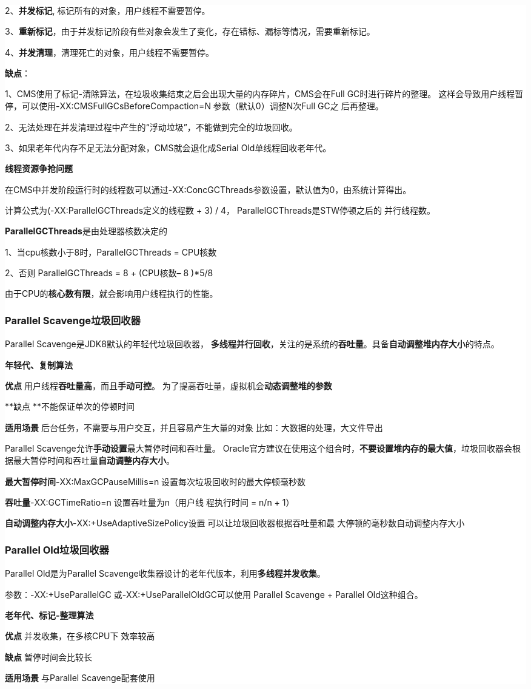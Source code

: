 2、**并发标记**,   标记所有的对象，用户线程不需要暂停。

3、**重新标记**，由于并发标记阶段有些对象会发生了变化，存在错标、漏标等情况，需要重新标记。

4、**并发清理**，清理死亡的对象，用户线程不需要暂停。

**缺点**： 

1、CMS使用了标记-清除算法，在垃圾收集结束之后会出现大量的内存碎片，CMS会在Full GC时进行碎片的整理。 这样会导致用户线程暂停，可以使用-XX:CMSFullGCsBeforeCompaction=N 参数（默认0）调整N次Full GC之 后再整理。 

2、无法处理在并发清理过程中产生的“浮动垃圾”，不能做到完全的垃圾回收。 

3、如果老年代内存不足无法分配对象，CMS就会退化成Serial Old单线程回收老年代。

**线程资源争抢问题**

在CMS中并发阶段运行时的线程数可以通过-XX:ConcGCThreads参数设置，默认值为0，由系统计算得出。

计算公式为(-XX:ParallelGCThreads定义的线程数 + 3) / 4， ParallelGCThreads是STW停顿之后的 并行线程数。

**ParallelGCThreads**是由处理器核数决定的

1、当cpu核数小于8时，ParallelGCThreads = CPU核数 

2、否则 ParallelGCThreads = 8 + (CPU核数– 8 )*5/8 

由于CPU的**核心数有限**，就会影响用户线程执行的性能。

### Parallel Scavenge垃圾回收器

Parallel Scavenge是JDK8默认的年轻代垃圾回收器， **多线程并行回收**，关注的是系统的**吞吐量**。具备**自动调整堆内存大小**的特点。

**年轻代、复制算法**

**优点** 用户线程**吞吐量高**，而且**手动可控**。 为了提高吞吐量，虚拟机会**动态调整堆的参数**

**缺点 **不能保证单次的停顿时间

**适用场景** 后台任务，不需要与用户交互，并且容易产生大量的对象 比如：大数据的处理，大文件导出

Parallel Scavenge允许**手动设置**最大暂停时间和吞吐量。 Oracle官方建议在使用这个组合时，**不要设置堆内存的最大值**，垃圾回收器会根据最大暂停时间和吞吐量**自动调整内存大小**。

**最大暂停时间**-XX:MaxGCPauseMillis=n 设置每次垃圾回收时的最大停顿毫秒数

**吞吐量**-XX:GCTimeRatio=n 设置吞吐量为n（用户线 程执行时间 = n/n + 1）

**自动调整内存大小**-XX:+UseAdaptiveSizePolicy设置 可以让垃圾回收器根据吞吐量和最 大停顿的毫秒数自动调整内存大小

### Parallel Old垃圾回收器

Parallel Old是为Parallel Scavenge收集器设计的老年代版本，利用**多线程并发收集**。

参数：-XX:+UseParallelGC 或-XX:+UseParallelOldGC可以使用 Parallel Scavenge + Parallel Old这种组合。

**老年代、标记-整理算法**

**优点** 并发收集，在多核CPU下 效率较高

**缺点** 暂停时间会比较长

**适用场景** 与Parallel Scavenge配套使用
